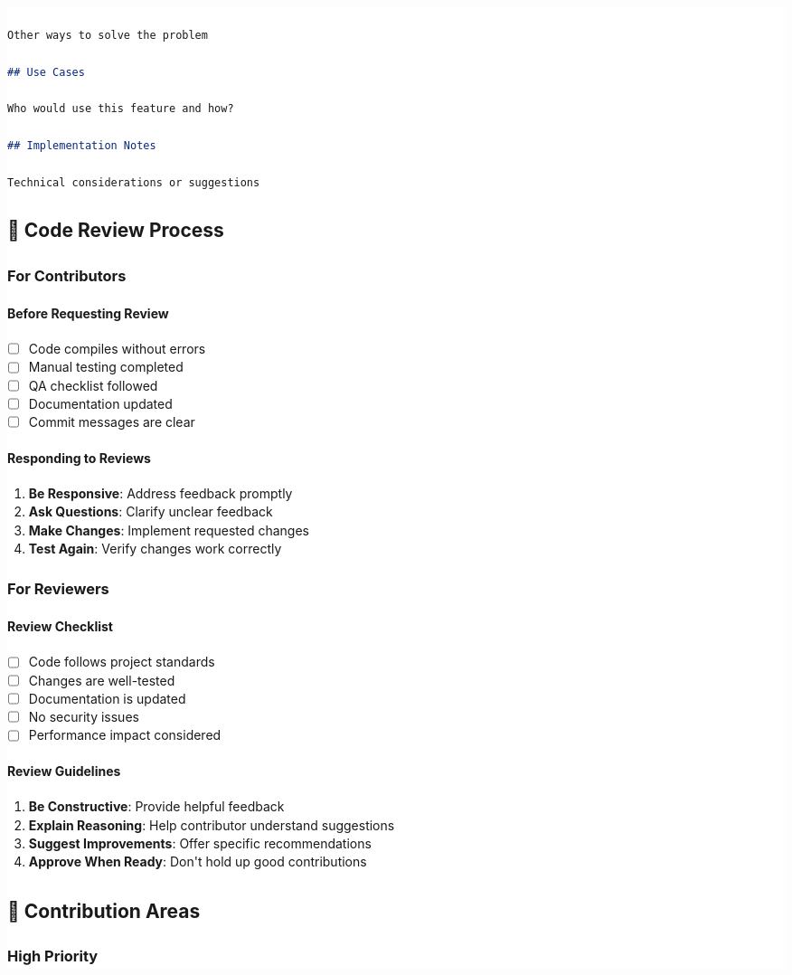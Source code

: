 ```markdown

Other ways to solve the problem

## Use Cases

Who would use this feature and how?

## Implementation Notes

Technical considerations or suggestions
```

## 👀 Code Review Process

### For Contributors

#### Before Requesting Review

- [ ] Code compiles without errors
- [ ] Manual testing completed
- [ ] QA checklist followed
- [ ] Documentation updated
- [ ] Commit messages are clear

#### Responding to Reviews

1. **Be Responsive**: Address feedback promptly
2. **Ask Questions**: Clarify unclear feedback
3. **Make Changes**: Implement requested changes
4. **Test Again**: Verify changes work correctly

### For Reviewers

#### Review Checklist

- [ ] Code follows project standards
- [ ] Changes are well-tested
- [ ] Documentation is updated
- [ ] No security issues
- [ ] Performance impact considered

#### Review Guidelines

1. **Be Constructive**: Provide helpful feedback
2. **Explain Reasoning**: Help contributor understand suggestions
3. **Suggest Improvements**: Offer specific recommendations
4. **Approve When Ready**: Don't hold up good contributions

## 🎯 Contribution Areas

### High Priority

